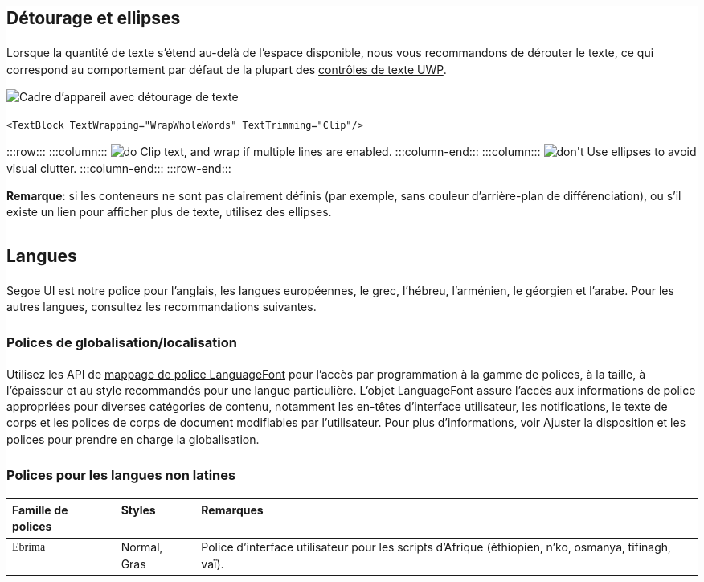 ## <a name="clipping-and-ellipses"></a>Détourage et ellipses

Lorsque la quantité de texte s’étend au-delà de l’espace disponible, nous vous recommandons de dérouter le texte, ce qui correspond au comportement par défaut de la plupart des [contrôles de texte UWP](../controls-and-patterns/text-controls.md).

![Cadre d’appareil avec détourage de texte](images/type/clipping.svg)

```xaml
<TextBlock TextWrapping="WrapWholeWords" TextTrimming="Clip"/>
```

:::row:::
    :::column:::
        ![do](images/do.svg)
        Clip text, and wrap if multiple lines are enabled.
    :::column-end:::
    :::column:::
        ![don't](images/dont.svg)
        Use ellipses to avoid visual clutter.
    :::column-end:::
:::row-end:::

**Remarque**: si les conteneurs ne sont pas clairement définis (par exemple, sans couleur d’arrière-plan de différenciation), ou s’il existe un lien pour afficher plus de texte, utilisez des ellipses.

## <a name="languages"></a>Langues 

Segoe UI est notre police pour l’anglais, les langues européennes, le grec, l’hébreu, l’arménien, le géorgien et l’arabe. Pour les autres langues, consultez les recommandations suivantes.

### <a name="globalizinglocalizing-fonts"></a>Polices de globalisation/localisation

Utilisez les API de [mappage de police LanguageFont](https://docs.microsoft.com/uwp/api/Windows.Globalization.Fonts.LanguageFont) pour l’accès par programmation à la gamme de polices, à la taille, à l’épaisseur et au style recommandés pour une langue particulière. L’objet LanguageFont assure l’accès aux informations de police appropriées pour diverses catégories de contenu, notamment les en-têtes d’interface utilisateur, les notifications, le texte de corps et les polices de corps de document modifiables par l’utilisateur. Pour plus d’informations, voir [Ajuster la disposition et les polices pour prendre en charge la globalisation](../globalizing/adjust-layout-and-fonts--and-support-rtl.md).

### <a name="fonts-for-non-latin-languages"></a>Polices pour les langues non latines

<table>
<thead>
<tr class="header">
<th align="left">Famille de polices</th>
<th align="left">Styles</th>
<th align="left">Remarques</th>
</tr>
</thead>
<tbody>
<tr class="odd">
<td style="font-family: Embrima;">Ebrima</td>
<td align="left">Normal, Gras</td>
<td align="left">Police d’interface utilisateur pour les scripts d’Afrique (éthiopien, n’ko, osmanya, tifinagh, vaï).</td>
</tr>